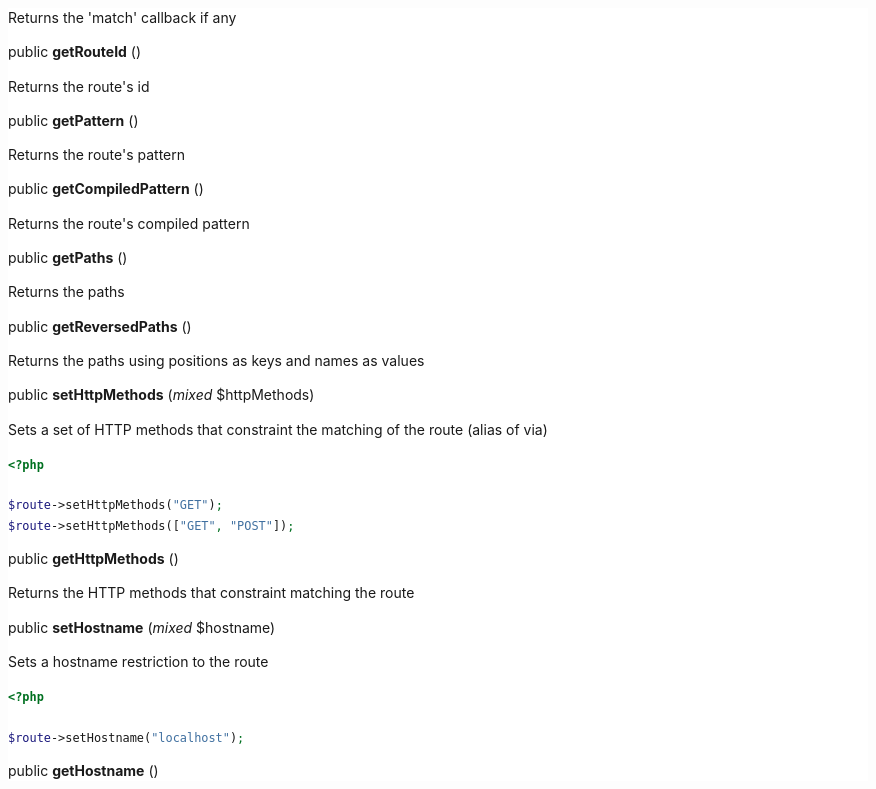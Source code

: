 Returns the 'match' callback if any



public  **getRouteId** ()

Returns the route's id



public  **getPattern** ()

Returns the route's pattern



public  **getCompiledPattern** ()

Returns the route's compiled pattern



public  **getPaths** ()

Returns the paths



public  **getReversedPaths** ()

Returns the paths using positions as keys and names as values



public  **setHttpMethods** (*mixed* $httpMethods)

Sets a set of HTTP methods that constraint the matching of the route (alias of via)

```php
<?php

$route->setHttpMethods("GET");
$route->setHttpMethods(["GET", "POST"]);

```



public  **getHttpMethods** ()

Returns the HTTP methods that constraint matching the route



public  **setHostname** (*mixed* $hostname)

Sets a hostname restriction to the route

```php
<?php

$route->setHostname("localhost");

```



public  **getHostname** ()
